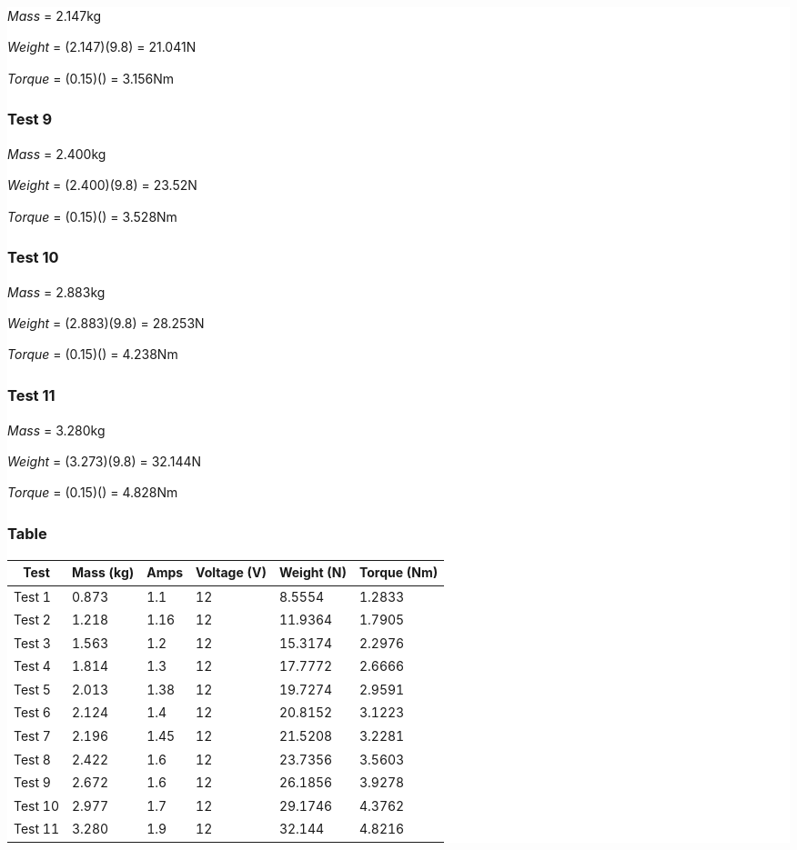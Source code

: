 $Mass$ = 2.147kg

$Weight$ = (2.147)(9.8) = 21.041N

$Torque$ = (0.15)() = 3.156Nm

### **Test 9**

$Mass$ = 2.400kg

$Weight$ = (2.400)(9.8) = 23.52N

$Torque$ = (0.15)() = 3.528Nm

### **Test 10**

$Mass$ = 2.883kg

$Weight$ = (2.883)(9.8) = 28.253N

$Torque$ = (0.15)() = 4.238Nm

### **Test 11**

$Mass$ = 3.280kg

$Weight$ = (3.273)(9.8) = 32.144N

$Torque$ = (0.15)() = 4.828Nm



### Table 

| Test    | Mass (kg) | Amps | Voltage (V) | Weight (N) | Torque (Nm) |
| ------- | --------- | ---- | ----------- | ---------- | ----------- |
| Test 1  | 0.873     | 1.1  | 12          | 8.5554     | 1.2833      |
| Test 2  | 1.218     | 1.16 | 12          | 11.9364    | 1.7905      |
| Test 3  | 1.563     | 1.2  | 12          | 15.3174    | 2.2976      |
| Test 4  | 1.814     | 1.3  | 12          | 17.7772    | 2.6666      |
| Test 5  | 2.013     | 1.38 | 12          | 19.7274    | 2.9591      |
| Test 6  | 2.124     | 1.4  | 12          | 20.8152    | 3.1223      |
| Test 7  | 2.196     | 1.45 | 12          | 21.5208    | 3.2281      |
| Test 8  | 2.422     | 1.6  | 12          | 23.7356    | 3.5603      |
| Test 9  | 2.672     | 1.6  | 12          | 26.1856    | 3.9278      |
| Test 10 | 2.977     | 1.7  | 12          | 29.1746    | 4.3762      |
| Test 11 | 3.280     | 1.9  | 12          | 32.144     | 4.8216      |
